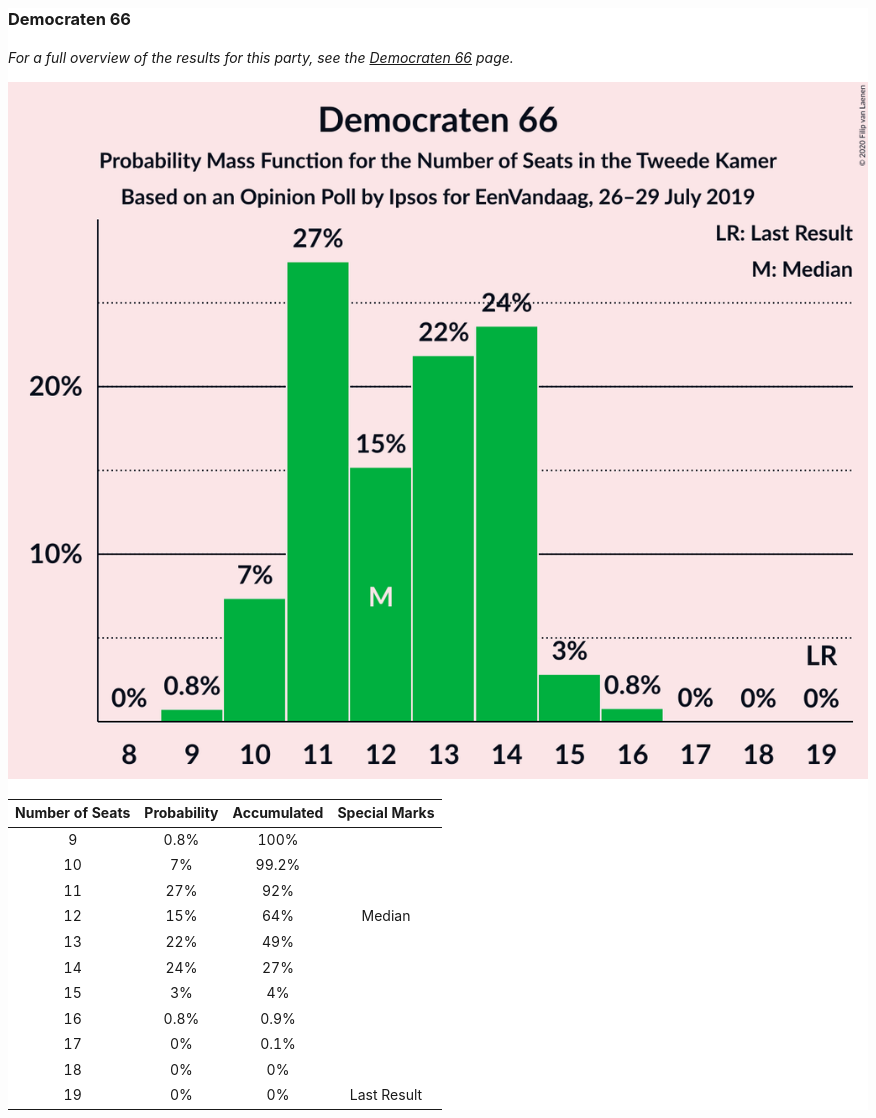 ### Democraten 66

*For a full overview of the results for this party, see the [Democraten 66](party-democraten66.html) page.*

![Graph with seats probability mass function not yet produced](2019-07-29-Ipsos-seats-pmf-democraten66.png "Seats Probability Mass Function")

| Number of Seats | Probability | Accumulated | Special Marks |
|:---------------:|:-----------:|:-----------:|:-------------:|
| 9 | 0.8% | 100% |  |
| 10 | 7% | 99.2% |  |
| 11 | 27% | 92% |  |
| 12 | 15% | 64% | Median |
| 13 | 22% | 49% |  |
| 14 | 24% | 27% |  |
| 15 | 3% | 4% |  |
| 16 | 0.8% | 0.9% |  |
| 17 | 0% | 0.1% |  |
| 18 | 0% | 0% |  |
| 19 | 0% | 0% | Last Result |
